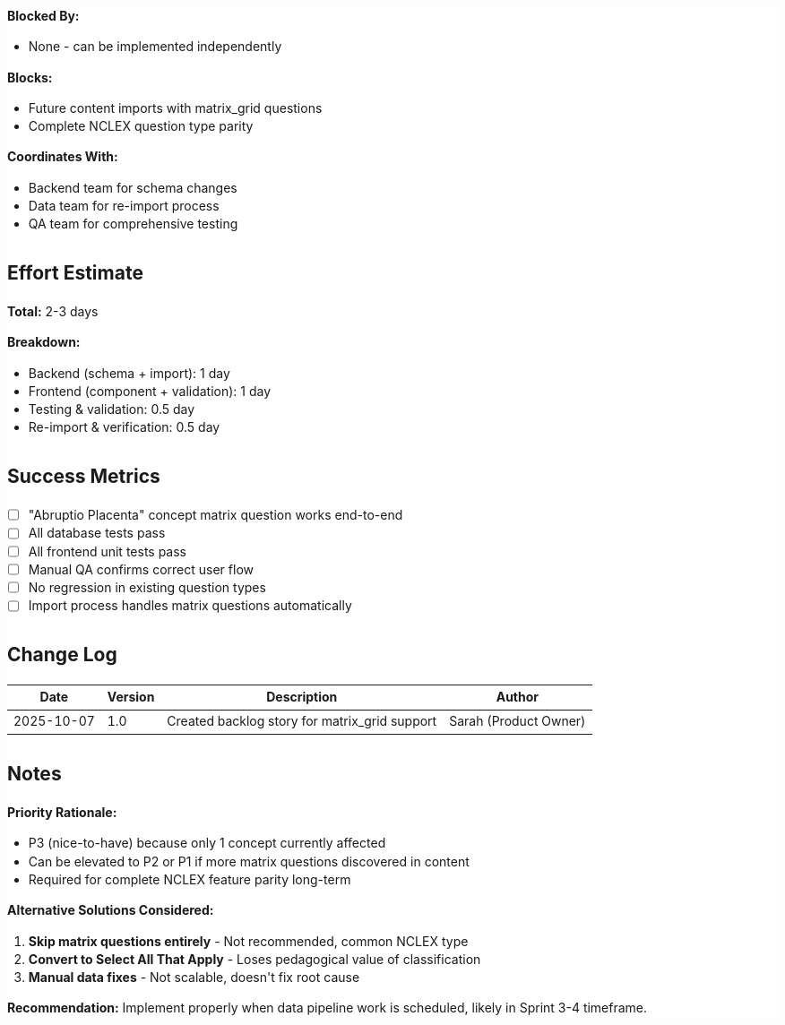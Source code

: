 **Blocked By:**
- None - can be implemented independently

**Blocks:**
- Future content imports with matrix_grid questions
- Complete NCLEX question type parity

**Coordinates With:**
- Backend team for schema changes
- Data team for re-import process
- QA team for comprehensive testing

## Effort Estimate

**Total:** 2-3 days

**Breakdown:**
- Backend (schema + import): 1 day
- Frontend (component + validation): 1 day  
- Testing & validation: 0.5 day
- Re-import & verification: 0.5 day

## Success Metrics

- [ ] "Abruptio Placenta" concept matrix question works end-to-end
- [ ] All database tests pass
- [ ] All frontend unit tests pass
- [ ] Manual QA confirms correct user flow
- [ ] No regression in existing question types
- [ ] Import process handles matrix questions automatically

## Change Log
| Date | Version | Description | Author |
|------|---------|-------------|---------|
| 2025-10-07 | 1.0 | Created backlog story for matrix_grid support | Sarah (Product Owner) |

## Notes

**Priority Rationale:**
- P3 (nice-to-have) because only 1 concept currently affected
- Can be elevated to P2 or P1 if more matrix questions discovered in content
- Required for complete NCLEX feature parity long-term

**Alternative Solutions Considered:**
1. **Skip matrix questions entirely** - Not recommended, common NCLEX type
2. **Convert to Select All That Apply** - Loses pedagogical value of classification
3. **Manual data fixes** - Not scalable, doesn't fix root cause

**Recommendation:** Implement properly when data pipeline work is scheduled, likely in Sprint 3-4 timeframe.
